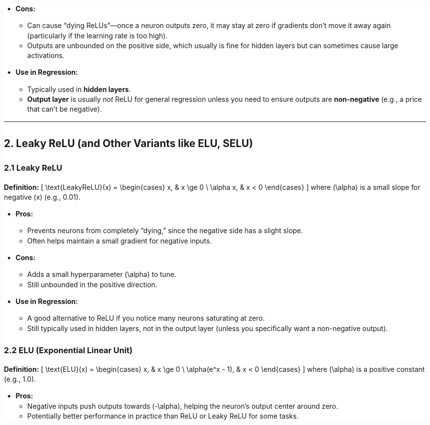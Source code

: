 - **Cons:**
  - Can cause “dying ReLUs”—once a neuron outputs zero, it may stay at zero if gradients don’t move it away again (particularly if the learning rate is too high).
  - Outputs are unbounded on the positive side, which usually is fine for hidden layers but can sometimes cause large activations.

- **Use in Regression:**
  - Typically used in **hidden layers**.
  - **Output layer** is usually *not* ReLU for general regression unless you need to ensure outputs are **non-negative** (e.g., a price that can’t be negative).  

---

## 2. Leaky ReLU (and Other Variants like ELU, SELU)

### 2.1 Leaky ReLU

**Definition:**
\[
\text{LeakyReLU}(x) =
\begin{cases}
x, & x \ge 0 \\
\alpha x, & x < 0
\end{cases}
\]
where \(\alpha\) is a small slope for negative \(x\) (e.g., 0.01).

- **Pros:**
  - Prevents neurons from completely “dying,” since the negative side has a slight slope.
  - Often helps maintain a small gradient for negative inputs.

- **Cons:**
  - Adds a small hyperparameter \(\alpha\) to tune.
  - Still unbounded in the positive direction.

- **Use in Regression:**
  - A good alternative to ReLU if you notice many neurons saturating at zero.
  - Still typically used in hidden layers, not in the output layer (unless you specifically want a non-negative output).

### 2.2 ELU (Exponential Linear Unit)

**Definition:**
\[
\text{ELU}(x) =
\begin{cases}
x, & x \ge 0 \\
\alpha(e^x - 1), & x < 0
\end{cases}
\]
where \(\alpha\) is a positive constant (e.g., 1.0).

- **Pros:**
  - Negative inputs push outputs towards \(-\alpha\), helping the neuron’s output center around zero.
  - Potentially better performance in practice than ReLU or Leaky ReLU for some tasks.
